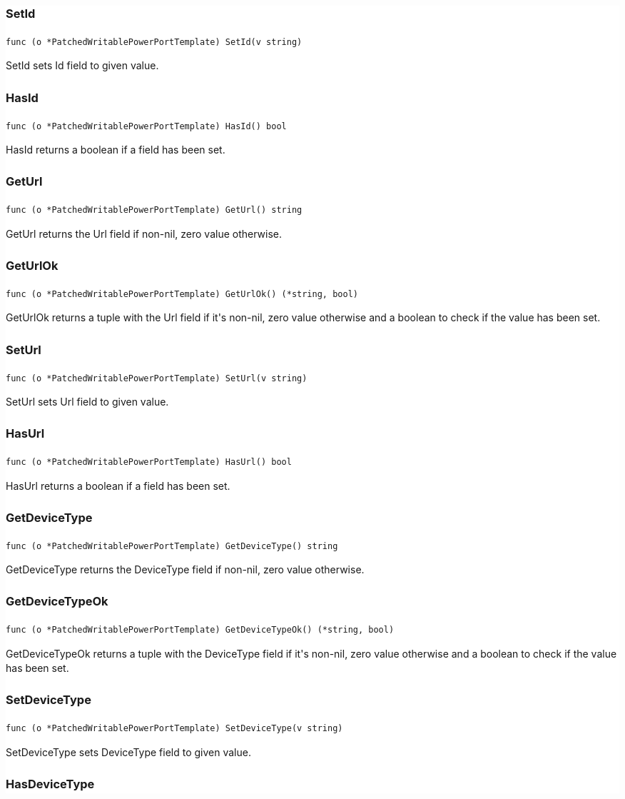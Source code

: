 ### SetId

`func (o *PatchedWritablePowerPortTemplate) SetId(v string)`

SetId sets Id field to given value.

### HasId

`func (o *PatchedWritablePowerPortTemplate) HasId() bool`

HasId returns a boolean if a field has been set.

### GetUrl

`func (o *PatchedWritablePowerPortTemplate) GetUrl() string`

GetUrl returns the Url field if non-nil, zero value otherwise.

### GetUrlOk

`func (o *PatchedWritablePowerPortTemplate) GetUrlOk() (*string, bool)`

GetUrlOk returns a tuple with the Url field if it's non-nil, zero value otherwise
and a boolean to check if the value has been set.

### SetUrl

`func (o *PatchedWritablePowerPortTemplate) SetUrl(v string)`

SetUrl sets Url field to given value.

### HasUrl

`func (o *PatchedWritablePowerPortTemplate) HasUrl() bool`

HasUrl returns a boolean if a field has been set.

### GetDeviceType

`func (o *PatchedWritablePowerPortTemplate) GetDeviceType() string`

GetDeviceType returns the DeviceType field if non-nil, zero value otherwise.

### GetDeviceTypeOk

`func (o *PatchedWritablePowerPortTemplate) GetDeviceTypeOk() (*string, bool)`

GetDeviceTypeOk returns a tuple with the DeviceType field if it's non-nil, zero value otherwise
and a boolean to check if the value has been set.

### SetDeviceType

`func (o *PatchedWritablePowerPortTemplate) SetDeviceType(v string)`

SetDeviceType sets DeviceType field to given value.

### HasDeviceType

